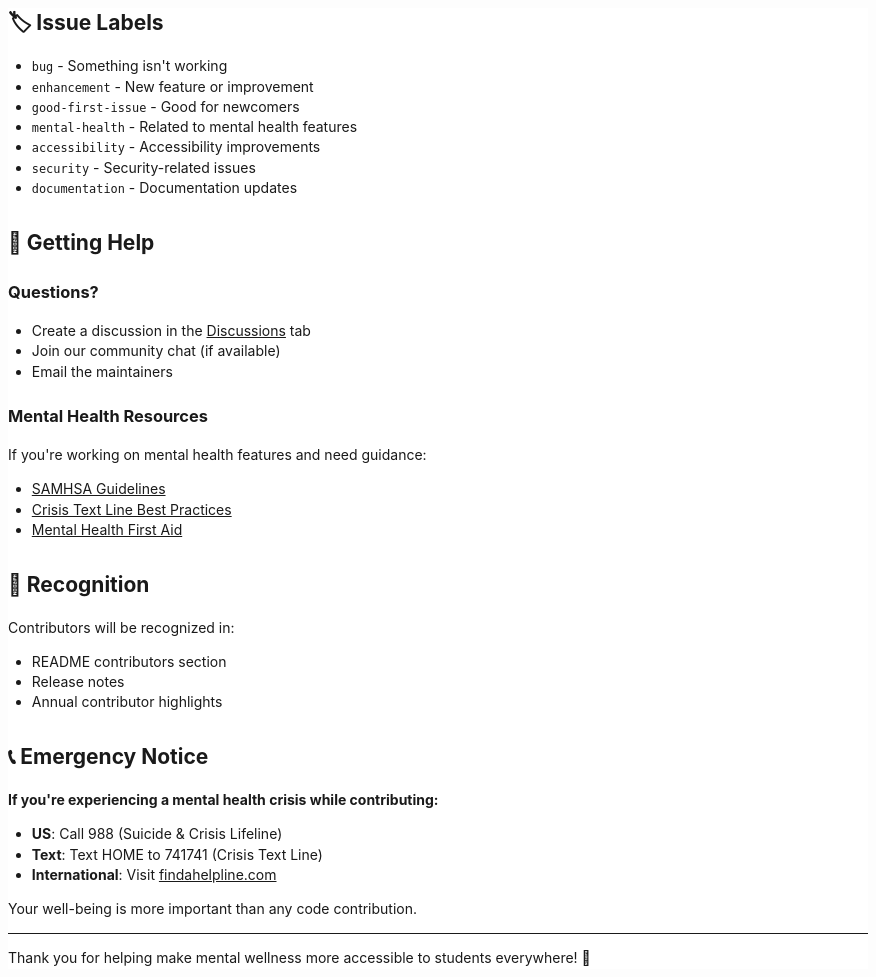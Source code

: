 ## 🏷️ Issue Labels

- `bug` - Something isn't working
- `enhancement` - New feature or improvement
- `good-first-issue` - Good for newcomers
- `mental-health` - Related to mental health features
- `accessibility` - Accessibility improvements
- `security` - Security-related issues
- `documentation` - Documentation updates

## 🤝 Getting Help

### Questions?
- Create a discussion in the [Discussions](https://github.com/YOUR_USERNAME/mindwell-platform/discussions) tab
- Join our community chat (if available)
- Email the maintainers

### Mental Health Resources
If you're working on mental health features and need guidance:
- [SAMHSA Guidelines](https://www.samhsa.gov/)
- [Crisis Text Line Best Practices](https://www.crisistextline.org/)
- [Mental Health First Aid](https://www.mentalhealthfirstaid.org/)

## 🎉 Recognition

Contributors will be recognized in:
- README contributors section
- Release notes
- Annual contributor highlights

## 📞 Emergency Notice

**If you're experiencing a mental health crisis while contributing:**
- **US**: Call 988 (Suicide & Crisis Lifeline)
- **Text**: Text HOME to 741741 (Crisis Text Line)
- **International**: Visit [findahelpline.com](https://findahelpline.com)

Your well-being is more important than any code contribution.

---

Thank you for helping make mental wellness more accessible to students everywhere! 💚